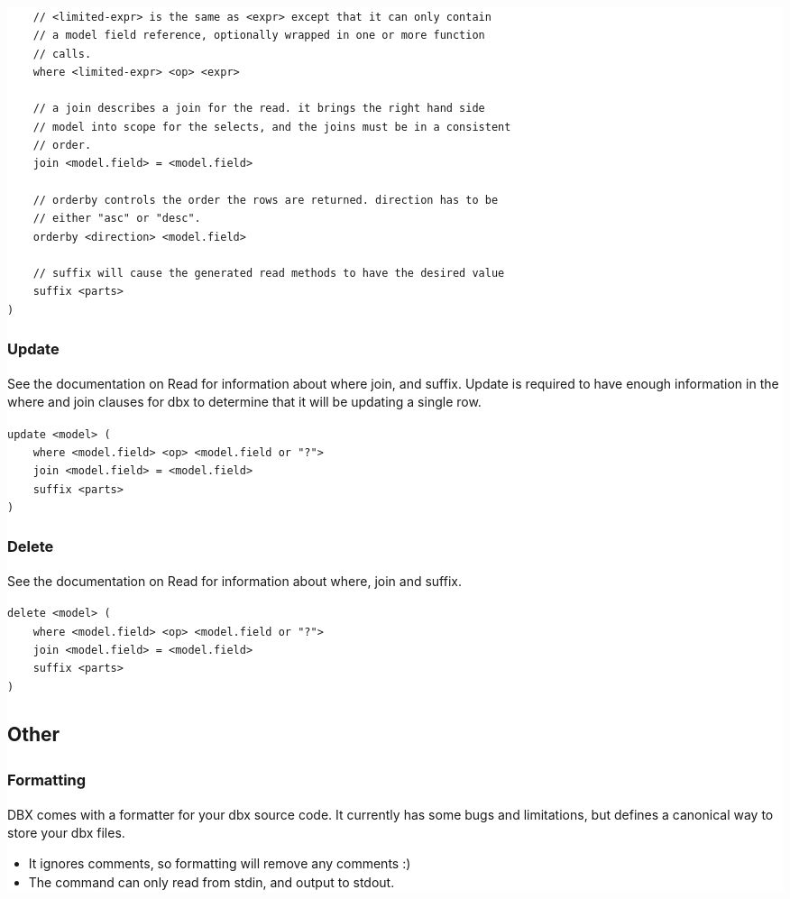 ```
	// <limited-expr> is the same as <expr> except that it can only contain
	// a model field reference, optionally wrapped in one or more function
	// calls.
	where <limited-expr> <op> <expr>
	
	// a join describes a join for the read. it brings the right hand side
	// model into scope for the selects, and the joins must be in a consistent
	// order.
	join <model.field> = <model.field>
	
	// orderby controls the order the rows are returned. direction has to be
	// either "asc" or "desc".
	orderby <direction> <model.field>
	
	// suffix will cause the generated read methods to have the desired value
	suffix <parts>
)
```

### Update

See the documentation on Read for information about where join, and suffix.
Update is required to have enough information in the where and join clauses
for dbx to determine that it will be updating a single row.

```
update <model> (
	where <model.field> <op> <model.field or "?">
	join <model.field> = <model.field>
	suffix <parts>
)
```

### Delete

See the documentation on Read for information about where, join and suffix.

```
delete <model> (
	where <model.field> <op> <model.field or "?">
	join <model.field> = <model.field>
	suffix <parts>
)
```

## Other

### Formatting

DBX comes with a formatter for your dbx source code. It currently has some bugs
and limitations, but defines a canonical way to store your dbx files.

- It ignores comments, so formatting will remove any comments :)
- The command can only read from stdin, and output to stdout.
